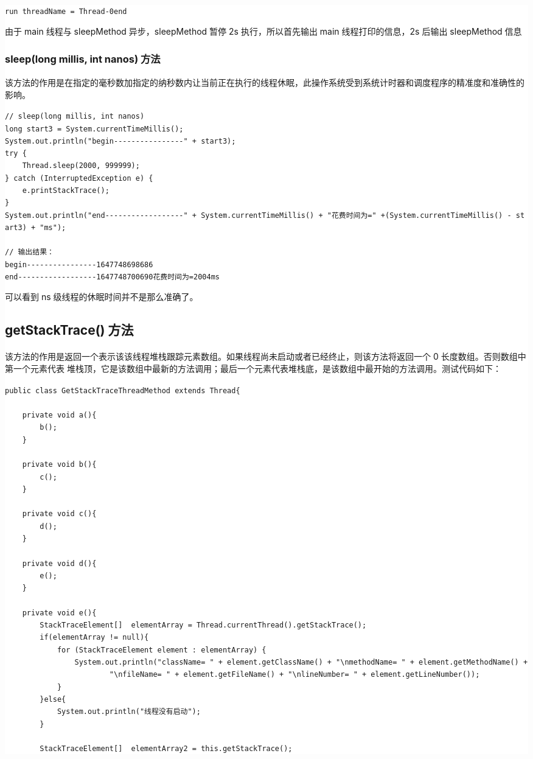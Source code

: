 ```
run threadName = Thread-0end
```
由于 main 线程与 sleepMethod 异步，sleepMethod 暂停 2s 执行，所以首先输出 main 线程打印的信息，2s 后输出 sleepMethod 信息

### sleep(long millis, int nanos) 方法

该方法的作用是在指定的毫秒数加指定的纳秒数内让当前正在执行的线程休眠，此操作系统受到系统计时器和调度程序的精准度和准确性的影响。

```
// sleep(long millis, int nanos)
long start3 = System.currentTimeMillis();
System.out.println("begin----------------" + start3);
try {
    Thread.sleep(2000, 999999);
} catch (InterruptedException e) {
    e.printStackTrace();
}
System.out.println("end------------------" + System.currentTimeMillis() + "花费时间为=" +(System.currentTimeMillis() - start3) + "ms");

// 输出结果：
begin----------------1647748698686
end------------------1647748700690花费时间为=2004ms
```
可以看到 ns 级线程的休眠时间并不是那么准确了。

## getStackTrace() 方法

该方法的作用是返回一个表示该该线程堆栈跟踪元素数组。如果线程尚未启动或者已经终止，则该方法将返回一个 0 长度数组。否则数组中第一个元素代表
堆栈顶，它是该数组中最新的方法调用；最后一个元素代表堆栈底，是该数组中最开始的方法调用。测试代码如下：

```
public class GetStackTraceThreadMethod extends Thread{

    private void a(){
        b();
    }

    private void b(){
        c();
    }

    private void c(){
        d();
    }

    private void d(){
        e();
    }

    private void e(){
        StackTraceElement[]  elementArray = Thread.currentThread().getStackTrace();
        if(elementArray != null){
            for (StackTraceElement element : elementArray) {
                System.out.println("className= " + element.getClassName() + "\nmethodName= " + element.getMethodName() +
                        "\nfileName= " + element.getFileName() + "\nlineNumber= " + element.getLineNumber());
            }
        }else{
            System.out.println("线程没有启动");
        }

        StackTraceElement[]  elementArray2 = this.getStackTrace();
```
